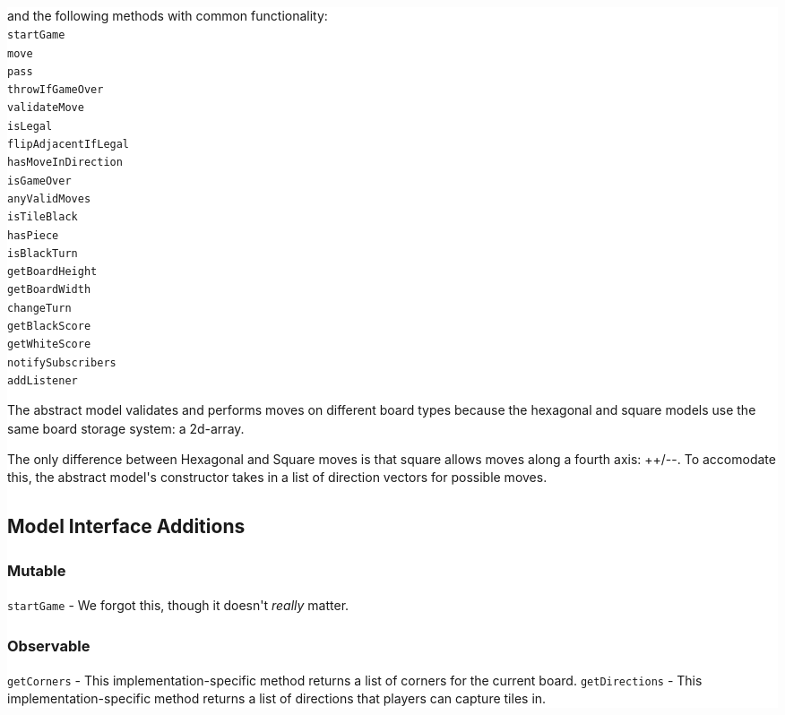 and the following methods with common functionality:  
`startGame`  
`move`  
`pass`  
`throwIfGameOver`  
`validateMove`  
`isLegal`  
`flipAdjacentIfLegal`  
`hasMoveInDirection`  
`isGameOver`  
`anyValidMoves`  
`isTileBlack`  
`hasPiece`  
`isBlackTurn`  
`getBoardHeight`  
`getBoardWidth`  
`changeTurn`  
`getBlackScore`  
`getWhiteScore`  
`notifySubscribers`  
`addListener`  

The abstract model validates and performs moves on different board types because the 
hexagonal and square models use the same board storage system: a 2d-array.

The only difference between Hexagonal and Square moves is that square allows moves along
a fourth axis: ++/--. To accomodate this, the abstract model's constructor takes in
a list of direction vectors for possible moves.

## Model Interface Additions
### Mutable
`startGame` - We forgot this, though it doesn't <i>really</i> matter.
### Observable
`getCorners` - This implementation-specific method returns a list of corners for the
current board.
`getDirections` - This implementation-specific method returns a list of directions
that players can capture tiles in.
